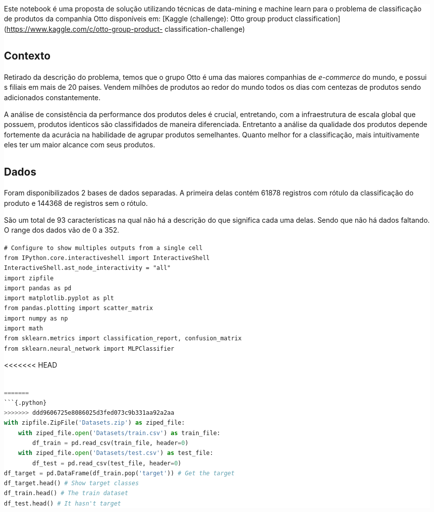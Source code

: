 Este notebook é uma proposta de solução utilizando técnicas de data-mining e machine learn para o problema de classificação de produtos da companhia Otto disponíveis em: [Kaggle (challenge): Otto group product classification](https://www.kaggle.com/c/otto-group-product-
classification-challenge)

## Contexto

Retirado da descrição do problema, temos que o grupo Otto é uma das maiores companhias de *e-commerce* do mundo, e possui s filiais em mais de 20 paises. Vendem milhões de produtos ao redor do mundo todos os dias com centezas de produtos sendo adicionados constantemente.

A análise de consistência da performance dos produtos deles é crucial, entretando, com a infraestrutura de escala global que possuem, produtos identicos são classifidados de maneira diferenciada. Entretanto a análise da qualidade dos produtos depende fortemente da acurácia na habilidade de agrupar produtos semelhantes. Quanto melhor for a classificação, mais intuitivamente eles ter um maior alcance com seus produtos.

## Dados

Foram disponibilizados 2 bases de dados separadas. A primeira delas contém 61878 registros com rótulo da classificação do produto e 144368 de registros sem o rótulo.

São um total de 93 características na qual não há a descrição do que significa cada uma delas.  Sendo que não há dados faltando. O range dos dados vão de 0 a 352.

```{.python}
# Configure to show multiples outputs from a single cell
from IPython.core.interactiveshell import InteractiveShell
InteractiveShell.ast_node_interactivity = "all"
import zipfile
import pandas as pd
import matplotlib.pyplot as plt
from pandas.plotting import scatter_matrix
import numpy as np
import math
from sklearn.metrics import classification_report, confusion_matrix
from sklearn.neural_network import MLPClassifier

```

<<<<<<< HEAD
```python

=======
```{.python}
>>>>>>> ddd9606725e8086025d3fed073c9b331aa92a2aa
with zipfile.ZipFile('Datasets.zip') as ziped_file:
    with ziped_file.open('Datasets/train.csv') as train_file:
        df_train = pd.read_csv(train_file, header=0)
    with ziped_file.open('Datasets/test.csv') as test_file:
        df_test = pd.read_csv(test_file, header=0)
df_target = pd.DataFrame(df_train.pop('target')) # Get the target
df_target.head() # Show target classes
df_train.head() # The train dataset
df_test.head() # It hasn't target

```
